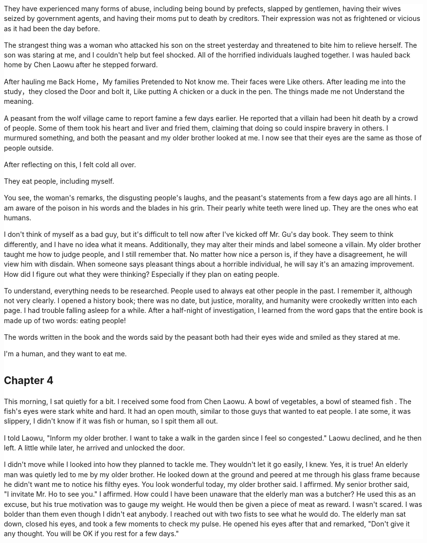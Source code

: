 They have experienced many forms of abuse, including being bound by prefects, slapped by gentlemen, having their wives seized by government agents, and having their moms put to death by creditors. Their expression was not as frightened or vicious as it had been the day before.

The strangest thing was a woman who attacked his son on the street yesterday and threatened to bite him to relieve herself. The son was staring at me, and I couldn't help but feel shocked. All of the horrified individuals laughed together. I was hauled back home by Chen Laowu after he stepped forward.

After hauling me Back Home，My families Pretended to Not know me. Their faces were Like others. After leading me into the study，they closed the Door and bolt it, Like putting A chicken or a duck in the pen. The things made me not Understand the meaning.

A peasant from the wolf village came to report famine a few days earlier. He reported that a villain had been hit death by a crowd of people. Some of them took his heart and liver and fried them, claiming that doing so could inspire bravery in others. I murmured something, and both the peasant and my older brother looked at me. I now see that their eyes are the same as those of people outside.

After reflecting on this, I felt cold all over.

They eat people, including myself.

You see, the woman's remarks, the disgusting people's laughs, and the peasant's statements from a few days ago are all hints. I am aware of the poison in his words and the blades in his grin. Their pearly white teeth were lined up. They are the ones who eat humans.

I don't think of myself as a bad guy, but it's difficult to tell now after I've kicked off Mr. Gu's day book. They seem to think differently, and I have no idea what it means. Additionally, they may alter their minds and label someone a villain. My older brother taught me how to judge people, and I still remember that. No matter how nice a person is, if they have a disagreement, he will view him with disdain. When someone says pleasant things about a horrible individual, he will say it's an amazing improvement. How did I figure out what they were thinking? Especially if they plan on eating people.

To understand, everything needs to be researched. People used to always eat other people in the past. I remember it, although not very clearly. I opened a history book; there was no date, but justice, morality, and humanity were crookedly written into each page. I had trouble falling asleep for a while. After a half-night of investigation, I learned from the word gaps that the entire book is made up of two words: eating people!

The words written in the book and the words said by the peasant both had their eyes wide and smiled as they stared at me.

I'm a human, and they want to eat me.

## Chapter 4

This morning, I sat quietly for a bit. I received some food from Chen Laowu. A bowl of vegetables, a bowl of steamed fish . The fish's eyes were stark white and hard. It had an open mouth, similar to those guys that wanted to eat people. I ate some, it was slippery, I didn't know if it was fish or human, so I spit them all out.

I told Laowu, "Inform my older brother. I want to take a walk in the garden since I feel so congested." Laowu declined, and he then left. A little while later, he arrived and unlocked the door.

I didn't move while I looked into how they planned to tackle me. They wouldn't let it go easily, I knew. Yes, it is true! An elderly man was quietly led to me by my older brother. He looked down at the ground and peered at me through his glass frame because he didn't want me to notice his filthy eyes. You look wonderful today, my older brother said. I affirmed. My senior brother said, "I invitate Mr. Ho to see you." I affirmed. How could I have been unaware that the elderly man was a butcher? He used this as an excuse, but his true motivation was to gauge my weight. He would then be given a piece of meat as reward. I wasn't scared. I was bolder than them even though I didn't eat anybody. I reached out with two fists to see what he would do. The elderly man sat down, closed his eyes, and took a few moments to check my pulse. He opened his eyes after that and remarked, "Don't give it any thought. You will be OK if you rest for a few days."
